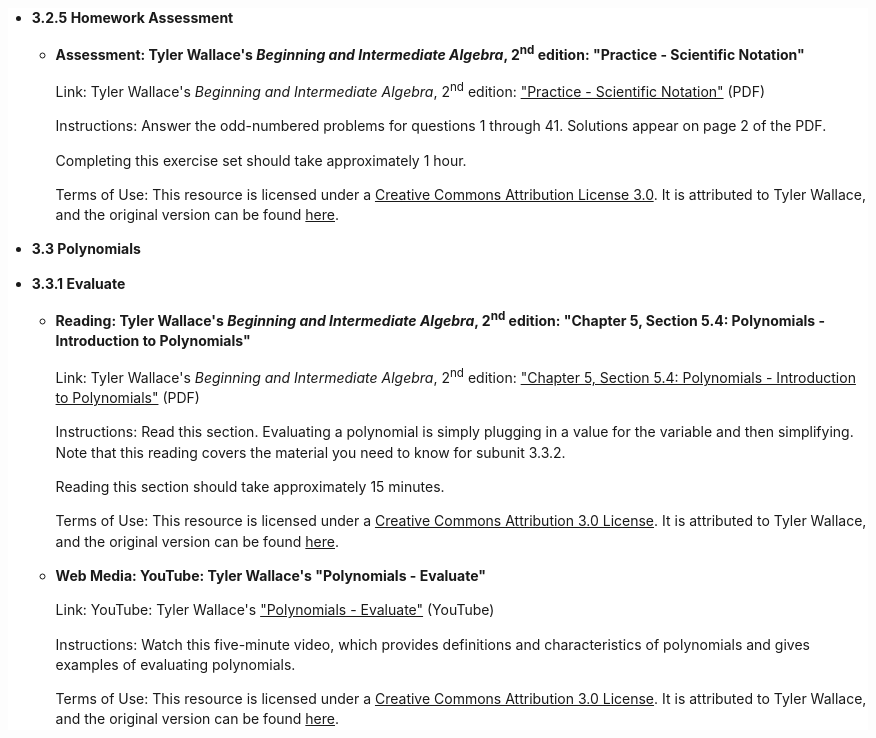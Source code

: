 -   **3.2.5 Homework Assessment**  
    -   **Assessment: Tyler Wallace's *Beginning and Intermediate
        Algebra*, 2<sup>nd</sup> edition: "Practice - Scientific
        Notation"**

        Link: Tyler Wallace's *Beginning and Intermediate Algebra*,
        2<sup>nd</sup> edition: ["Practice - Scientific
        Notation"](http://www.saylor.org/site/wp-content/uploads/2012/07/5.3-Scientific-Notation-Practice.pdf) (PDF)  
           
         Instructions: Answer the odd-numbered problems for questions 1
        through 41. Solutions appear on page 2 of the PDF.  
           
         Completing this exercise set should take approximately 1
        hour.  
           
         Terms of Use: This resource is licensed under a [Creative
        Commons Attribution License
        3.0](http://creativecommons.org/licenses/by/3.0/). It is
        attributed to Tyler Wallace, and the original version can be
        found [here](http://www.wallace.ccfaculty.org/).

-   **3.3 Polynomials**  
-   **3.3.1 Evaluate**  
    -   **Reading: Tyler Wallace's *Beginning and Intermediate Algebra*,
        2<sup>nd</sup> edition: "Chapter 5, Section 5.4: Polynomials -
        Introduction to Polynomials"**

        Link: Tyler Wallace's *Beginning and Intermediate Algebra*,
        2<sup>nd</sup> edition: ["Chapter 5, Section 5.4: Polynomials -
        Introduction to
        Polynomials"](http://www.saylor.org/site/wp-content/uploads/2011/12/SAYLOR-MA001-TEXT.pdf) (PDF)  
           
         Instructions: Read this section. Evaluating a polynomial is
        simply plugging in a value for the variable and then
        simplifying. Note that this reading covers the material you need
        to know for subunit 3.3.2.  
           
         Reading this section should take approximately 15 minutes.  
           
         Terms of Use: This resource is licensed under a [Creative
        Commons Attribution 3.0
        License](http://creativecommons.org/licenses/by/3.0/). It is
        attributed to Tyler Wallace, and the original version can be
        found [here](http://www.wallace.ccfaculty.org/).

    -   **Web Media: YouTube: Tyler Wallace's "Polynomials - Evaluate"**

        Link: YouTube: Tyler Wallace's ["Polynomials -
        Evaluate"](http://www.youtube.com/watch?v=8Oma3gVrMm8) (YouTube)  
           
         Instructions: Watch this five-minute video, which provides
        definitions and characteristics of polynomials and gives
        examples of evaluating polynomials.  
           
         Terms of Use: This resource is licensed under a [Creative
        Commons Attribution 3.0
        License](http://creativecommons.org/licenses/by/3.0/). It is
        attributed to Tyler Wallace, and the original version can be
        found [here](http://www.wallace.ccfaculty.org/).
